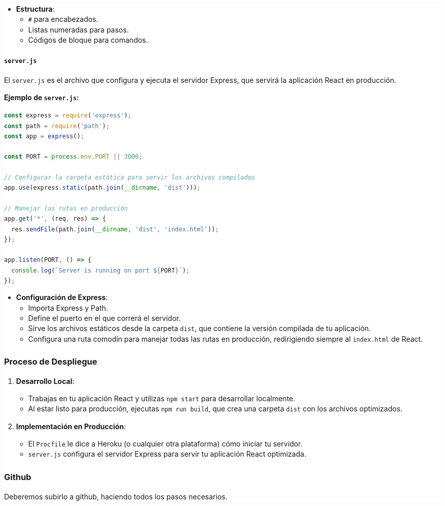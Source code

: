 - **Estructura**:
  - `#` para encabezados.
  - Listas numeradas para pasos.
  - Códigos de bloque para comandos.

#### `server.js`

El `server.js` es el archivo que configura y ejecuta el servidor Express, que servirá la aplicación React en producción.

**Ejemplo de `server.js`:**
```javascript
const express = require('express');
const path = require('path');
const app = express();

const PORT = process.env.PORT || 3000;

// Configurar la carpeta estática para servir los archivos compilados
app.use(express.static(path.join(__dirname, 'dist')));

// Manejar las rutas en producción
app.get('*', (req, res) => {
  res.sendFile(path.join(__dirname, 'dist', 'index.html'));
});

app.listen(PORT, () => {
  console.log(`Server is running on port ${PORT}`);
});
```

- **Configuración de Express**:
  - Importa Express y Path.
  - Define el puerto en el que correrá el servidor.
  - Sirve los archivos estáticos desde la carpeta `dist`, que contiene la versión compilada de tu aplicación.
  - Configura una ruta comodín para manejar todas las rutas en producción, redirigiendo siempre al `index.html` de React.
  
### Proceso de Despliegue

1. **Desarrollo Local**:
   - Trabajas en tu aplicación React y utilizas `npm start` para desarrollar localmente.
   - Al estar listo para producción, ejecutas `npm run build`, que crea una carpeta `dist` con los archivos optimizados.

2. **Implementación en Producción**:
   - El `Procfile` le dice a Heroku (o cualquier otra plataforma) cómo iniciar tu servidor.
   - `server.js` configura el servidor Express para servir tu aplicación React optimizada.

###  Github

Deberemos subirlo a github, haciendo todos los pasos necesarios.
